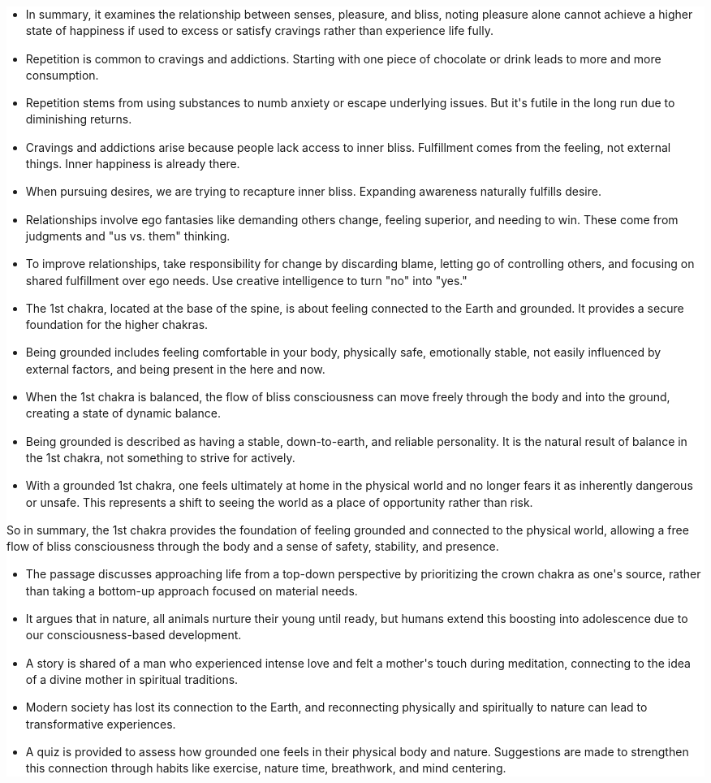- In summary, it examines the relationship between senses, pleasure, and bliss, noting pleasure alone cannot achieve a higher state of happiness if used to excess or satisfy cravings rather than experience life fully.


- Repetition is common to cravings and addictions. Starting with one piece of chocolate or drink leads to more and more consumption. 

- Repetition stems from using substances to numb anxiety or escape underlying issues. But it's futile in the long run due to diminishing returns. 

- Cravings and addictions arise because people lack access to inner bliss. Fulfillment comes from the feeling, not external things. Inner happiness is already there. 

- When pursuing desires, we are trying to recapture inner bliss. Expanding awareness naturally fulfills desire. 

- Relationships involve ego fantasies like demanding others change, feeling superior, and needing to win. These come from judgments and "us vs. them" thinking. 

- To improve relationships, take responsibility for change by discarding blame, letting go of controlling others, and focusing on shared fulfillment over ego needs. Use creative intelligence to turn "no" into "yes."


- The 1st chakra, located at the base of the spine, is about feeling connected to the Earth and grounded. It provides a secure foundation for the higher chakras. 

- Being grounded includes feeling comfortable in your body, physically safe, emotionally stable, not easily influenced by external factors, and being present in the here and now. 

- When the 1st chakra is balanced, the flow of bliss consciousness can move freely through the body and into the ground, creating a state of dynamic balance. 

- Being grounded is described as having a stable, down-to-earth, and reliable personality. It is the natural result of balance in the 1st chakra, not something to strive for actively. 

- With a grounded 1st chakra, one feels ultimately at home in the physical world and no longer fears it as inherently dangerous or unsafe. This represents a shift to seeing the world as a place of opportunity rather than risk.

So in summary, the 1st chakra provides the foundation of feeling grounded and connected to the physical world, allowing a free flow of bliss consciousness through the body and a sense of safety, stability, and presence.


- The passage discusses approaching life from a top-down perspective by prioritizing the crown chakra as one's source, rather than taking a bottom-up approach focused on material needs. 

- It argues that in nature, all animals nurture their young until ready, but humans extend this boosting into adolescence due to our consciousness-based development. 

- A story is shared of a man who experienced intense love and felt a mother's touch during meditation, connecting to the idea of a divine mother in spiritual traditions.

- Modern society has lost its connection to the Earth, and reconnecting physically and spiritually to nature can lead to transformative experiences. 

- A quiz is provided to assess how grounded one feels in their physical body and nature. Suggestions are made to strengthen this connection through habits like exercise, nature time, breathwork, and mind centering. 
